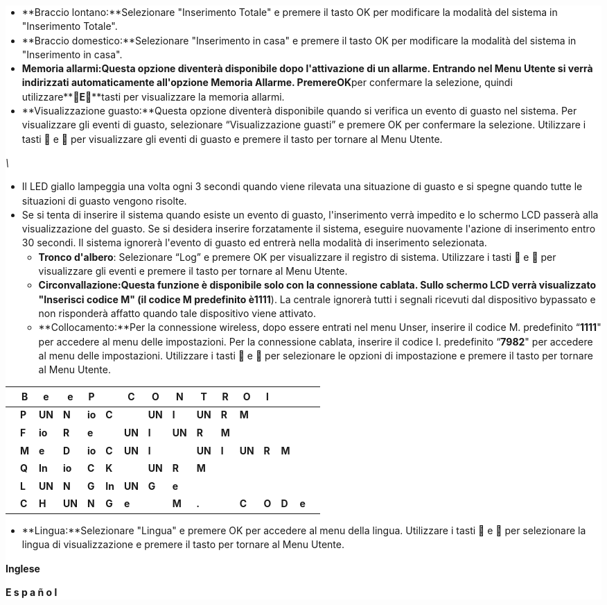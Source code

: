 -   **Braccio lontano:**Selezionare "Inserimento Totale" e premere il tasto OK per modificare la modalità del sistema in "Inserimento Totale".
-   **Braccio domestico:**Selezionare "Inserimento in casa" e premere il tasto OK per modificare la modalità del sistema in "Inserimento in casa".
-   **Memoria allarmi:**Questa opzione diventerà disponibile dopo l'attivazione di un allarme. Entrando nel Menu Utente si verrà indirizzati automaticamente all'opzione Memoria Allarme. Premere**OK**per confermare la selezione, quindi utilizzare****E****tasti per visualizzare la memoria allarmi.
-   **Visualizzazione guasto:**Questa opzione diventerà disponibile quando si verifica un evento di guasto nel sistema. Per visualizzare gli eventi di guasto, selezionare “Visualizzazione guasti” e premere OK per confermare la selezione. Utilizzare i tasti  e  per visualizzare gli eventi di guasto e premere il tasto per tornare al Menu Utente.

_\\<NOTE>_

-   Il LED giallo lampeggia una volta ogni 3 secondi quando viene rilevata una situazione di guasto e si spegne quando tutte le situazioni di guasto vengono risolte.
-   Se si tenta di inserire il sistema quando esiste un evento di guasto, l'inserimento verrà impedito e lo schermo LCD passerà alla visualizzazione del guasto. Se si desidera inserire forzatamente il sistema, eseguire nuovamente l'azione di inserimento entro 30 secondi. Il sistema ignorerà l'evento di guasto ed entrerà nella modalità di inserimento selezionata.
    -   **Tronco d'albero**: Selezionare “Log” e premere OK per visualizzare il registro di sistema. Utilizzare i tasti  e  per visualizzare gli eventi e premere il tasto per tornare al Menu Utente.
    -   **Circonvallazione:**Questa funzione è disponibile solo con la connessione cablata. Sullo schermo LCD verrà visualizzato "Inserisci codice M" (il codice M predefinito è**1111**). La centrale ignorerà tutti i segnali ricevuti dal dispositivo bypassato e non risponderà affatto quando tale dispositivo viene attivato.
    -   **Collocamento:**Per la connessione wireless, dopo essere entrati nel menu Unser, inserire il codice M. predefinito “**1111**" per accedere al menu delle impostazioni. Per la connessione cablata, inserire il codice I. predefinito “**7982**" per accedere al menu delle impostazioni. Utilizzare i tasti  e  per selezionare le opzioni di impostazione e premere il tasto per tornare al Menu Utente.

|   | **B** | **e**  | **e**  | **P**  |        | **C**  | **O**  | **N**  | **T**  | **R** | **O**  | **l** |       |       |   |
| - | ----- | ------ | ------ | ------ | ------ | ------ | ------ | ------ | ------ | ----- | ------ | ----- | ----- | ----- | - |
|   | **P** | **UN** | **N**  | **io** | **C**  |        | **UN** | **l**  | **UN** | **R** | **M**  |       |       |       |   |
|   | **F** | **io** | **R**  | **e**  |        | **UN** | **l**  | **UN** | **R**  | **M** |        |       |       |       |   |
|   | **M** | **e**  | **D**  | **io** | **C**  | **UN** | **l**  |        | **UN** | **l** | **UN** | **R** | **M** |       |   |
|   | **Q** | **In** | **io** | **C**  | **K**  |        | **UN** | **R**  | **M**  |       |        |       |       |       |   |
|   | **L** | **UN** | **N**  | **G**  | **In** | **UN** | **G**  | **e**  |        |       |        |       |       |       |   |
|   | **C** | **H**  | **UN** | **N**  | **G**  | **e**  |        | **M**  | **.**  |       | **C**  | **O** | **D** | **e** |   |

-   **Lingua:**Selezionare "Lingua" e premere OK per accedere al menu della lingua. Utilizzare i tasti  e  per selezionare la lingua di visualizzazione e premere il tasto per tornare al Menu Utente.

**Inglese**

**E s p a ñ o l**
